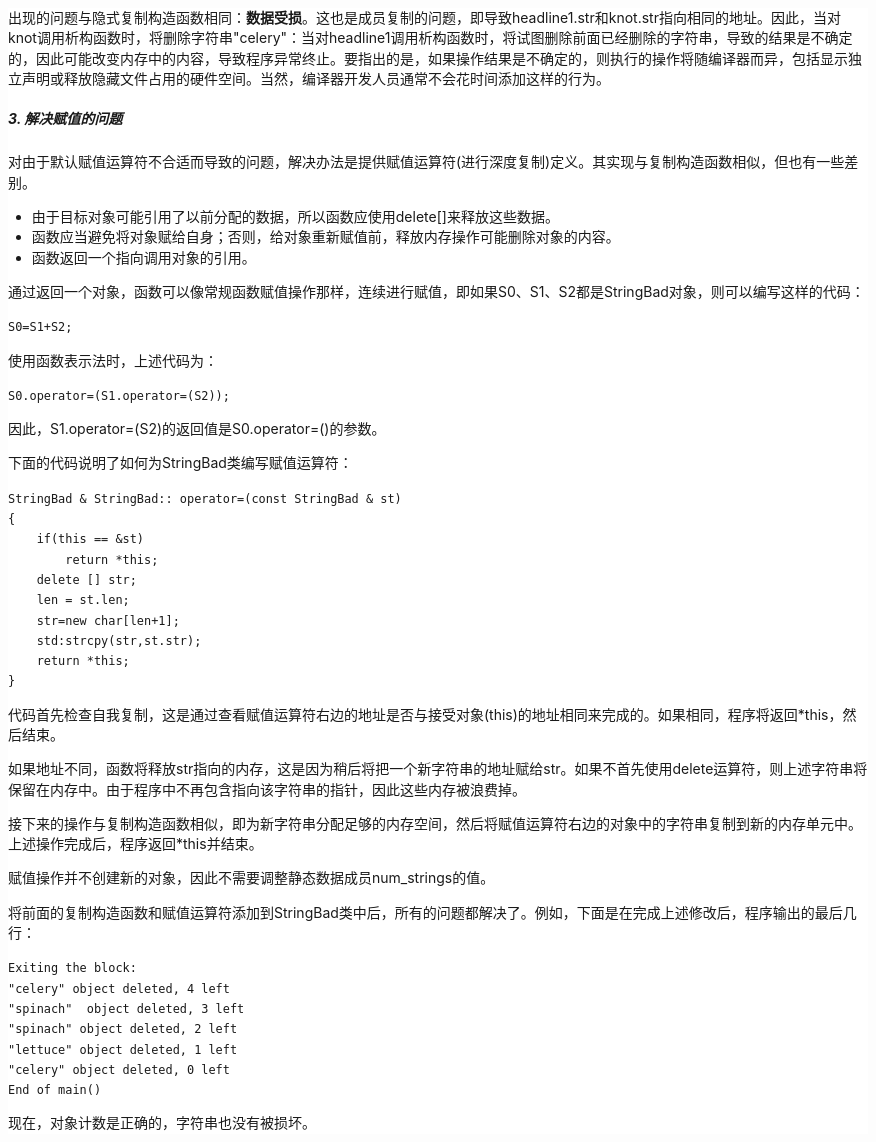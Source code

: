 出现的问题与隐式复制构造函数相同：**数据受损**。这也是成员复制的问题，即导致headline1.str和knot.str指向相同的地址。因此，当对knot调用析构函数时，将删除字符串"celery"：当对headline1调用析构函数时，将试图删除前面已经删除的字符串，导致的结果是不确定的，因此可能改变内存中的内容，导致程序异常终止。要指出的是，如果操作结果是不确定的，则执行的操作将随编译器而异，包括显示独立声明或释放隐藏文件占用的硬件空间。当然，编译器开发人员通常不会花时间添加这样的行为。

##### 3. 解决赋值的问题
对由于默认赋值运算符不合适而导致的问题，解决办法是提供赋值运算符(进行深度复制)定义。其实现与复制构造函数相似，但也有一些差别。
- 由于目标对象可能引用了以前分配的数据，所以函数应使用delete[]来释放这些数据。
- 函数应当避免将对象赋给自身；否则，给对象重新赋值前，释放内存操作可能删除对象的内容。
- 函数返回一个指向调用对象的引用。

通过返回一个对象，函数可以像常规函数赋值操作那样，连续进行赋值，即如果S0、S1、S2都是StringBad对象，则可以编写这样的代码：
```
S0=S1+S2;
```
使用函数表示法时，上述代码为：
```
S0.operator=(S1.operator=(S2));
```
因此，S1.operator=(S2)的返回值是S0.operator=()的参数。

下面的代码说明了如何为StringBad类编写赋值运算符：
```
StringBad & StringBad:: operator=(const StringBad & st)
{
    if(this == &st)
        return *this;
    delete [] str;
    len = st.len;
    str=new char[len+1];
    std:strcpy(str,st.str);
    return *this;
}
```

代码首先检查自我复制，这是通过查看赋值运算符右边的地址是否与接受对象(this)的地址相同来完成的。如果相同，程序将返回*this，然后结束。

如果地址不同，函数将释放str指向的内存，这是因为稍后将把一个新字符串的地址赋给str。如果不首先使用delete运算符，则上述字符串将保留在内存中。由于程序中不再包含指向该字符串的指针，因此这些内存被浪费掉。

接下来的操作与复制构造函数相似，即为新字符串分配足够的内存空间，然后将赋值运算符右边的对象中的字符串复制到新的内存单元中。
上述操作完成后，程序返回*this并结束。

赋值操作并不创建新的对象，因此不需要调整静态数据成员num_strings的值。

将前面的复制构造函数和赋值运算符添加到StringBad类中后，所有的问题都解决了。例如，下面是在完成上述修改后，程序输出的最后几行：
```
Exiting the block:
"celery" object deleted, 4 left
"spinach"  object deleted, 3 left
"spinach" object deleted, 2 left
"lettuce" object deleted, 1 left
"celery" object deleted, 0 left
End of main()
```
现在，对象计数是正确的，字符串也没有被损坏。
